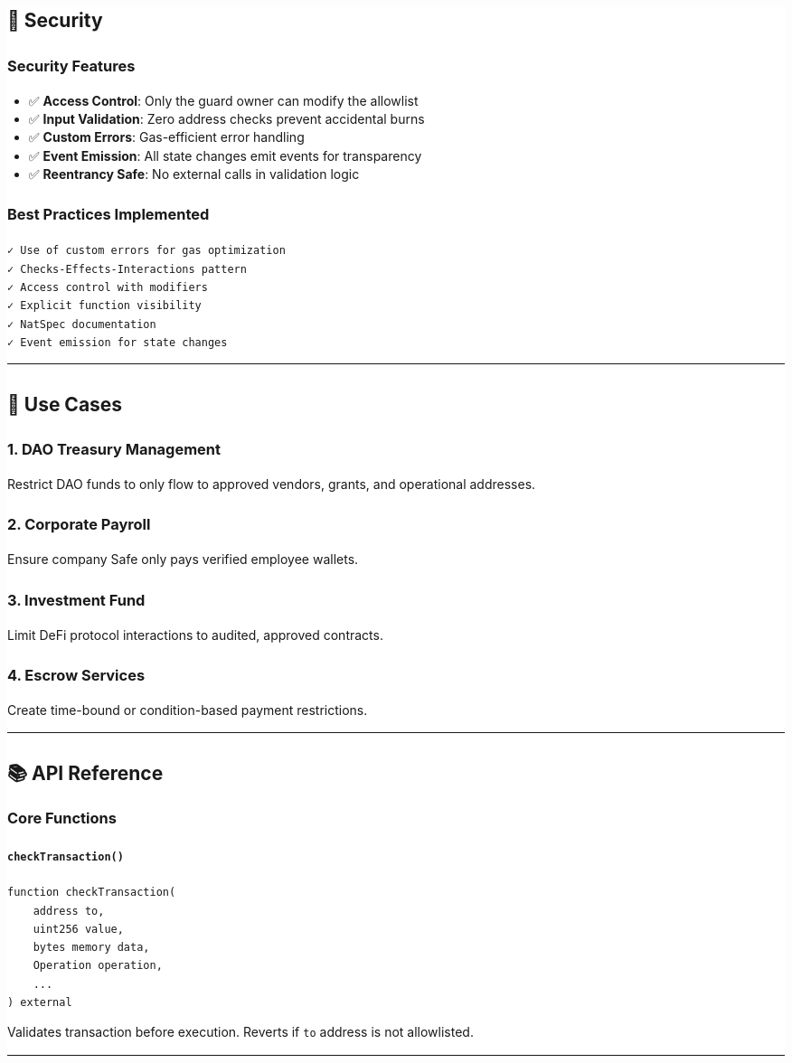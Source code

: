 
## 🔐 Security

### Security Features

- ✅ **Access Control**: Only the guard owner can modify the allowlist
- ✅ **Input Validation**: Zero address checks prevent accidental burns
- ✅ **Custom Errors**: Gas-efficient error handling
- ✅ **Event Emission**: All state changes emit events for transparency
- ✅ **Reentrancy Safe**: No external calls in validation logic

### Best Practices Implemented

```solidity
✓ Use of custom errors for gas optimization
✓ Checks-Effects-Interactions pattern
✓ Access control with modifiers
✓ Explicit function visibility
✓ NatSpec documentation
✓ Event emission for state changes
```

---

## 💼 Use Cases

### 1. DAO Treasury Management
Restrict DAO funds to only flow to approved vendors, grants, and operational addresses.

### 2. Corporate Payroll
Ensure company Safe only pays verified employee wallets.

### 3. Investment Fund
Limit DeFi protocol interactions to audited, approved contracts.

### 4. Escrow Services
Create time-bound or condition-based payment restrictions.

---

## 📚 API Reference

### Core Functions

#### `checkTransaction()`
```solidity
function checkTransaction(
    address to,
    uint256 value,
    bytes memory data,
    Operation operation,
    ...
) external
```
Validates transaction before execution. Reverts if `to` address is not allowlisted.

---